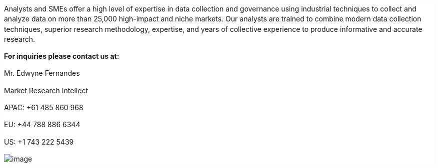 Analysts and SMEs offer a high level of expertise in data collection and governance using industrial techniques to collect and analyze data on more than 25,000 high-impact and niche markets. Our analysts are trained to combine modern data collection techniques, superior research methodology, expertise, and years of collective experience to produce informative and accurate research.</span></p><p><strong>For inquiries please contact us at:</strong></p><p>Mr. Edwyne Fernandes</p><p>Market Research Intellect</p><p>APAC: +61 485 860 968</p><p>EU: +44 788 886 6344</p><p>US: +1 743 222 5439</p>
![image](https://github.com/user-attachments/assets/e3886deb-25d2-421b-9db8-a52381ad6f9f)
